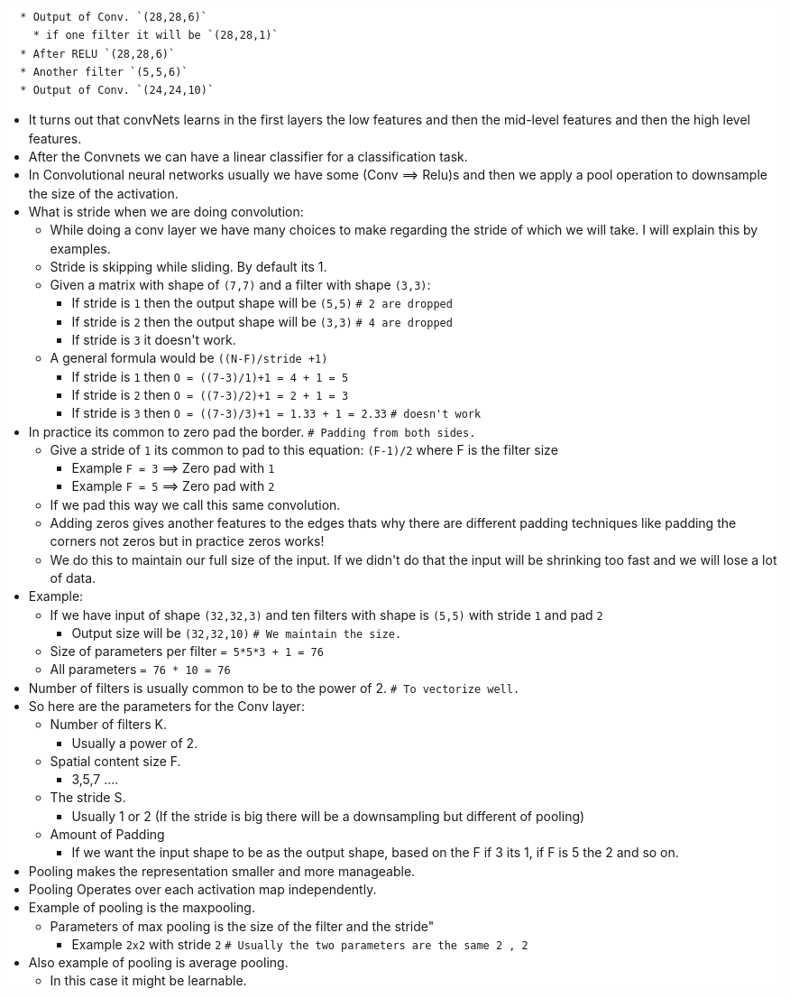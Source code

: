       * Output of Conv. `(28,28,6)`
        * if one filter it will be `(28,28,1)`
      * After RELU `(28,28,6)`
      * Another filter `(5,5,6)`
      * Output of Conv. `(24,24,10)`
  * It turns out that convNets learns in the first layers the low features and then the mid-level features and then the high level features.
  * After the Convnets we can have a linear classifier for a classification task.
  * In Convolutional neural networks usually we have some (Conv ==> Relu)s and then we apply a pool operation to downsample the size of the activation.
* What is stride when we are doing convolution:
  * While doing a conv layer we have many choices to make regarding the stride of which we will take. I will explain this by examples.
  * Stride is skipping while sliding. By default its 1.
  * Given a matrix with shape of `(7,7)` and a filter with shape `(3,3)`:
    * If stride is `1` then the output shape will be `(5,5)` `# 2 are dropped`
    * If stride is `2` then the output shape will be `(3,3)` `# 4 are dropped`
    * If stride is `3` it doesn't work.
  * A general formula would be `((N-F)/stride +1)`
    * If stride is `1` then `O = ((7-3)/1)+1 = 4 + 1 = 5`
    * If stride is `2` then `O = ((7-3)/2)+1 = 2 + 1 = 3`
    * If stride is `3` then `O = ((7-3)/3)+1 = 1.33 + 1 = 2.33` `# doesn't work`
* In practice its common to zero pad the border. `# Padding from both sides.`
  * Give a stride of `1` its common to pad to this equation: `(F-1)/2` where F is the filter size
    * Example `F = 3` ==> Zero pad with `1`
    * Example `F = 5` ==> Zero pad with `2`
  * If we pad this way we call this same convolution.
  * Adding zeros gives another features to the edges thats why there are different padding techniques like padding the corners not zeros but in practice zeros works!
  * We do this to maintain our full size of the input. If we didn't do that the input will be shrinking too fast and we will lose a lot of data.
* Example:
  * If we have input of shape `(32,32,3)` and ten filters with shape is `(5,5)` with stride `1` and pad `2`
    * Output size will be `(32,32,10)` `# We maintain the size.`
  * Size of parameters per filter `= 5*5*3 + 1 = 76`
  * All parameters `= 76 * 10 = 76`
* Number of filters is usually common to be to the power of 2. `# To vectorize well.`
* So here are the parameters for the Conv layer:
  * Number of filters K.
    * Usually a power of 2.
  * Spatial content size F.
    * 3,5,7 ....
  * The stride S.
    * Usually 1 or 2 (If the stride is big there will be a downsampling but different of pooling)
  * Amount of Padding
    * If we want the input shape to be as the output shape, based on the F if 3 its 1, if F is 5 the 2 and so on.
* Pooling makes the representation smaller and more manageable.
* Pooling Operates over each activation map independently.
* Example of pooling is the maxpooling.
  * Parameters of max pooling is the size of the filter and the stride"
    * Example `2x2` with stride `2` `# Usually the two parameters are the same 2 , 2`
* Also example of pooling is average pooling.
  * In this case it might be learnable.
